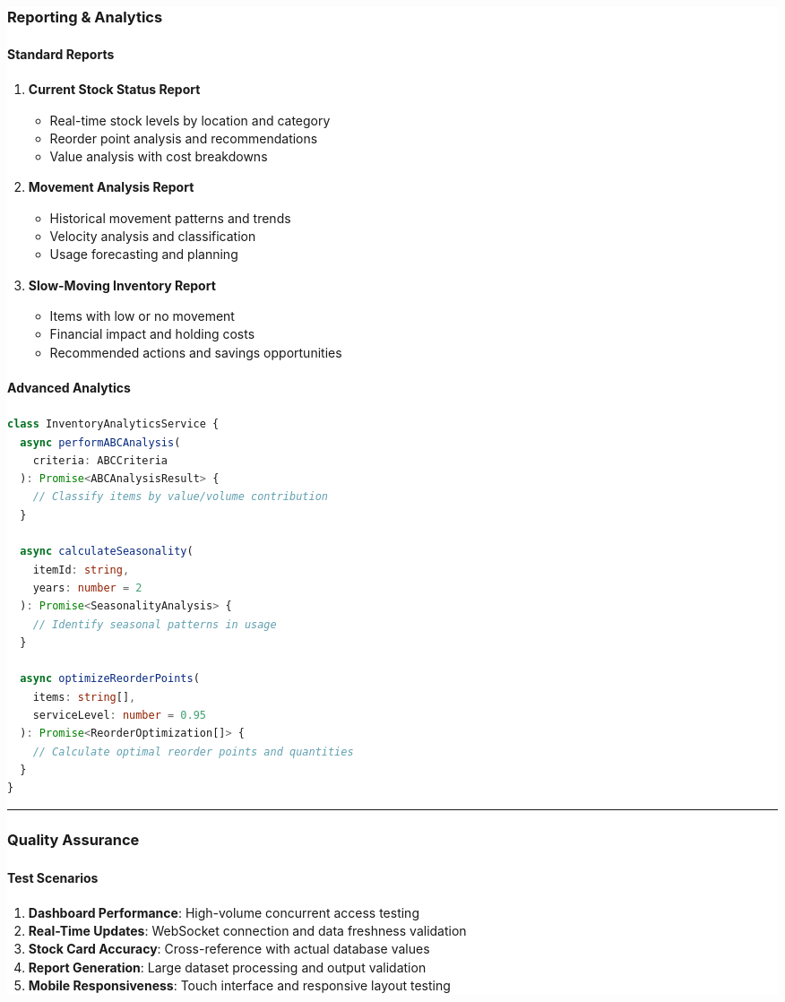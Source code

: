### Reporting & Analytics

#### Standard Reports
1. **Current Stock Status Report**
   - Real-time stock levels by location and category
   - Reorder point analysis and recommendations
   - Value analysis with cost breakdowns

2. **Movement Analysis Report**
   - Historical movement patterns and trends
   - Velocity analysis and classification
   - Usage forecasting and planning

3. **Slow-Moving Inventory Report**
   - Items with low or no movement
   - Financial impact and holding costs
   - Recommended actions and savings opportunities

#### Advanced Analytics
```typescript
class InventoryAnalyticsService {
  async performABCAnalysis(
    criteria: ABCCriteria
  ): Promise<ABCAnalysisResult> {
    // Classify items by value/volume contribution
  }
  
  async calculateSeasonality(
    itemId: string, 
    years: number = 2
  ): Promise<SeasonalityAnalysis> {
    // Identify seasonal patterns in usage
  }
  
  async optimizeReorderPoints(
    items: string[], 
    serviceLevel: number = 0.95
  ): Promise<ReorderOptimization[]> {
    // Calculate optimal reorder points and quantities
  }
}
```

---

### Quality Assurance

#### Test Scenarios
1. **Dashboard Performance**: High-volume concurrent access testing
2. **Real-Time Updates**: WebSocket connection and data freshness validation
3. **Stock Card Accuracy**: Cross-reference with actual database values
4. **Report Generation**: Large dataset processing and output validation
5. **Mobile Responsiveness**: Touch interface and responsive layout testing
